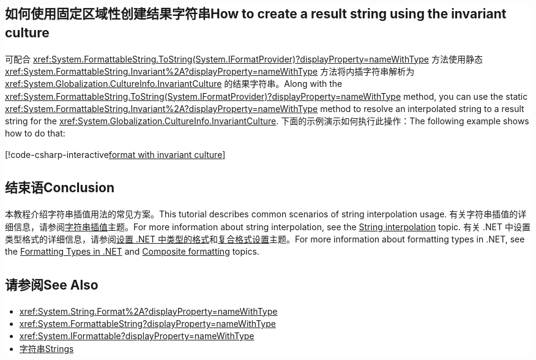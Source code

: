 ## <a name="how-to-create-a-result-string-using-the-invariant-culture"></a><span data-ttu-id="29357-143">如何使用固定区域性创建结果字符串</span><span class="sxs-lookup"><span data-stu-id="29357-143">How to create a result string using the invariant culture</span></span>

<span data-ttu-id="29357-144">可配合 <xref:System.FormattableString.ToString(System.IFormatProvider)?displayProperty=nameWithType> 方法使用静态 <xref:System.FormattableString.Invariant%2A?displayProperty=nameWithType> 方法将内插字符串解析为 <xref:System.Globalization.CultureInfo.InvariantCulture> 的结果字符串。</span><span class="sxs-lookup"><span data-stu-id="29357-144">Along with the <xref:System.FormattableString.ToString(System.IFormatProvider)?displayProperty=nameWithType> method, you can use the static <xref:System.FormattableString.Invariant%2A?displayProperty=nameWithType> method to resolve an interpolated string to a result string for the <xref:System.Globalization.CultureInfo.InvariantCulture>.</span></span> <span data-ttu-id="29357-145">下面的示例演示如何执行此操作：</span><span class="sxs-lookup"><span data-stu-id="29357-145">The following example shows how to do that:</span></span>

[!code-csharp-interactive[format with invariant culture](~/samples/snippets/csharp/tutorials/string-interpolation/Program.cs#7)]

## <a name="conclusion"></a><span data-ttu-id="29357-146">结束语</span><span class="sxs-lookup"><span data-stu-id="29357-146">Conclusion</span></span>

<span data-ttu-id="29357-147">本教程介绍字符串插值用法的常见方案。</span><span class="sxs-lookup"><span data-stu-id="29357-147">This tutorial describes common scenarios of string interpolation usage.</span></span> <span data-ttu-id="29357-148">有关字符串插值的详细信息，请参阅[字符串插值](../language-reference/tokens/interpolated.md)主题。</span><span class="sxs-lookup"><span data-stu-id="29357-148">For more information about string interpolation, see the [String interpolation](../language-reference/tokens/interpolated.md) topic.</span></span> <span data-ttu-id="29357-149">有关 .NET 中设置类型格式的详细信息，请参阅[设置 .NET 中类型的格式](../../standard/base-types/formatting-types.md)和[复合格式设置](../../standard/base-types/composite-formatting.md)主题。</span><span class="sxs-lookup"><span data-stu-id="29357-149">For more information about formatting types in .NET, see the [Formatting Types in .NET](../../standard/base-types/formatting-types.md) and [Composite formatting](../../standard/base-types/composite-formatting.md) topics.</span></span>

## <a name="see-also"></a><span data-ttu-id="29357-150">请参阅</span><span class="sxs-lookup"><span data-stu-id="29357-150">See Also</span></span>

- <xref:System.String.Format%2A?displayProperty=nameWithType>  
- <xref:System.FormattableString?displayProperty=nameWithType>  
- <xref:System.IFormattable?displayProperty=nameWithType>  
- [<span data-ttu-id="29357-151">字符串</span><span class="sxs-lookup"><span data-stu-id="29357-151">Strings</span></span>](../programming-guide/strings/index.md)  
